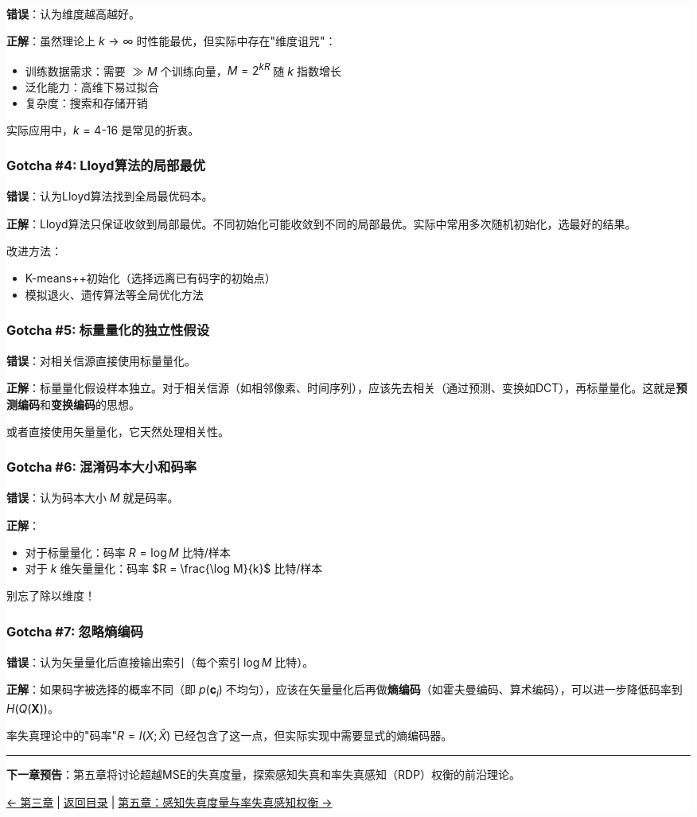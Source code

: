**错误**：认为维度越高越好。

**正解**：虽然理论上 $k \to \infty$ 时性能最优，但实际中存在"维度诅咒"：
- 训练数据需求：需要 $\gg M$ 个训练向量，$M = 2^{kR}$ 随 $k$ 指数增长
- 泛化能力：高维下易过拟合
- 复杂度：搜索和存储开销

实际应用中，$k = 4$-$16$ 是常见的折衷。

### Gotcha #4: Lloyd算法的局部最优

**错误**：认为Lloyd算法找到全局最优码本。

**正解**：Lloyd算法只保证收敛到局部最优。不同初始化可能收敛到不同的局部最优。实际中常用多次随机初始化，选最好的结果。

改进方法：
- K-means++初始化（选择远离已有码字的初始点）
- 模拟退火、遗传算法等全局优化方法

### Gotcha #5: 标量量化的独立性假设

**错误**：对相关信源直接使用标量量化。

**正解**：标量量化假设样本独立。对于相关信源（如相邻像素、时间序列），应该先去相关（通过预测、变换如DCT），再标量量化。这就是**预测编码**和**变换编码**的思想。

或者直接使用矢量量化，它天然处理相关性。

### Gotcha #6: 混淆码本大小和码率

**错误**：认为码本大小 $M$ 就是码率。

**正解**：
- 对于标量量化：码率 $R = \log M$ 比特/样本
- 对于 $k$ 维矢量量化：码率 $R = \frac{\log M}{k}$ 比特/样本

别忘了除以维度！

### Gotcha #7: 忽略熵编码

**错误**：认为矢量量化后直接输出索引（每个索引 $\log M$ 比特）。

**正解**：如果码字被选择的概率不同（即 $p(\mathbf{c}_i)$ 不均匀），应该在矢量量化后再做**熵编码**（如霍夫曼编码、算术编码），可以进一步降低码率到 $H(Q(\mathbf{X}))$。

率失真理论中的"码率"$R = I(X;\hat{X})$ 已经包含了这一点，但实际实现中需要显式的熵编码器。

---

**下一章预告**：第五章将讨论超越MSE的失真度量，探索感知失真和率失真感知（RDP）权衡的前沿理论。

[← 第三章](chapter3.md) | [返回目录](index.md) | [第五章：感知失真度量与率失真感知权衡 →](chapter5.md)

